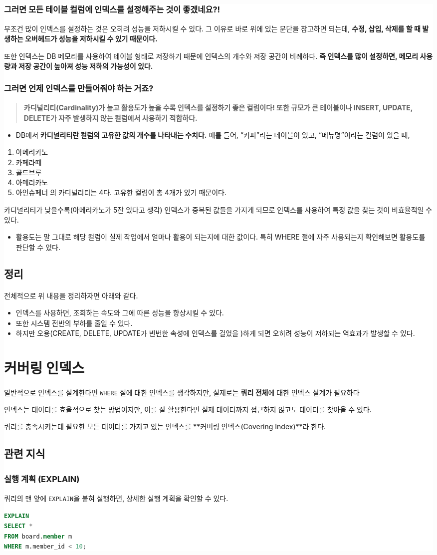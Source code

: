 ### 그러면 모든 테이블 컬럼에 인덱스를 설정해주는 것이 좋겠네요?!

무조건 많이 인덱스를 설정하는 것은 오히려 성능을 저하시킬 수 있다. 그 이유로 바로 위에 있는 문단을 참고하면 되는데, **수정, 삽입, 삭제를 할 때 발생하는 오버헤드가 성능을 저하시킬 수 있기 때문이다.** 

또한 인덱스는 DB 메모리를 사용하여 테이블 형태로 저장하기 때문에 인덱스의 개수와 저장 공간이 비례하다. **즉 인덱스를 많이 설정하면, 메모리 사용량과 저장 공간이 높아져 성능 저하의 가능성이 있다.**

### 그러면 언제 인덱스를 만들어줘야 하는 거죠?

> **카디널리티(Cardinality)가 높고 활용도가 높을 수록 인덱스를 설정하기 좋은 컬럼이다!
또한 규모가 큰 테이블이나 INSERT, UPDATE, DELETE가 자주 발생하지 않는 컬럼에서 사용하기 적합하다.**
> 
- DB에서 **카디널리티란 컬럼의 고유한 값의 개수를 나타내는 수치다.** 
예를 들어, “커피”라는 테이블이 있고, “메뉴명”이라는 컬럼이 있을 때,
1. 아메리카노
2. 카페라떼
3. 콜드브루
4. 아메리카노
5. 아인슈페너
의 카디널리티는 4다. 고유한 컬럼이 총 4개가 있기 때문이다.

카디널리티가 낮을수록(아메리카노가 5잔 있다고 생각) 인덱스가 중복된 값들을 가지게 되므로 인덱스를 사용하여 특정 값을 찾는 것이 비효율적일 수 있다.

- 활용도는 말 그대로 해당 컬럼이 실제 작업에서 얼마나 활용이 되는지에 대한 값이다. 특히 WHERE 절에 자주 사용되는지 확인해보면 활용도를 판단할 수 있다.

## 정리

전체적으로 위 내용을 정리하자면 아래와 같다.

- 인덱스를 사용하면, 조회하는 속도와 그에 따른 성능을 향상시킬 수 있다.
- 또한 시스템 전반의 부하를 줄일 수 있다.
- 하지만 오용(CREATE, DELETE, UPDATE가 빈번한 속성에 인덱스를 걸었을 )하게 되면 오히려 성능이 저하되는 역효과가 발생할 수 있다.

# 커버링 인덱스

일반적으로 인덱스를 설계한다면 `WHERE` 절에 대한 인덱스를 생각하지만, 실제로는 **쿼리 전체**에 대한 인덱스 설계가 필요하다

인덱스는 데이터를 효율적으로 찾는 방법이지만, 이를 잘 활용한다면 실제 데이터까지 접근하지 않고도 데이터를 찾아올 수 있다.

쿼리를 충족시키는데 필요한 모든 데이터를 가지고 있는 인덱스를 **커버링 인덱스(Covering Index)**라 한다.

## 관련 지식

### 실행 계획 (EXPLAIN)

쿼리의 맨 앞에 `EXPLAIN`을 붙혀 실행하면, 상세한 실행 계획을 확인할 수 있다.

```sql
EXPLAIN
SELECT *
FROM board.member m
WHERE m.member_id < 10;
```

